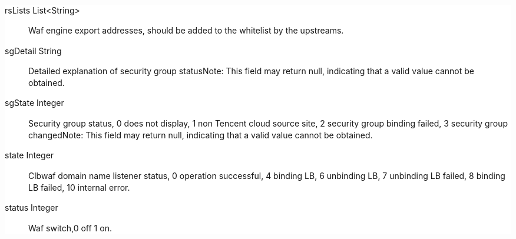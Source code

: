 <a data-swiftype-name="resource-property" data-swiftype-type="text" href="#rslists_java" style="color: inherit; text-decoration: inherit;">rs<wbr>Lists</a>
</span>
        <span class="property-indicator"></span>
        <span class="property-type">List&lt;String&gt;</span>
    </dt>
    <dd><p>Waf engine export addresses, should be added to the whitelist by the upstreams.</p>
</dd><dt class="property-required"
            title="Required">
        <span id="sgdetail_java">
<a data-swiftype-name="resource-property" data-swiftype-type="text" href="#sgdetail_java" style="color: inherit; text-decoration: inherit;">sg<wbr>Detail</a>
</span>
        <span class="property-indicator"></span>
        <span class="property-type">String</span>
    </dt>
    <dd><p>Detailed explanation of security group statusNote: This field may return null, indicating that a valid value cannot be obtained.</p>
</dd><dt class="property-required"
            title="Required">
        <span id="sgstate_java">
<a data-swiftype-name="resource-property" data-swiftype-type="text" href="#sgstate_java" style="color: inherit; text-decoration: inherit;">sg<wbr>State</a>
</span>
        <span class="property-indicator"></span>
        <span class="property-type">Integer</span>
    </dt>
    <dd><p>Security group status, 0 does not display, 1 non Tencent cloud source site, 2 security group binding failed, 3 security group changedNote: This field may return null, indicating that a valid value cannot be obtained.</p>
</dd><dt class="property-required"
            title="Required">
        <span id="state_java">
<a data-swiftype-name="resource-property" data-swiftype-type="text" href="#state_java" style="color: inherit; text-decoration: inherit;">state</a>
</span>
        <span class="property-indicator"></span>
        <span class="property-type">Integer</span>
    </dt>
    <dd><p>Clbwaf domain name listener status, 0 operation successful, 4 binding LB, 6 unbinding LB, 7 unbinding LB failed, 8 binding LB failed, 10 internal error.</p>
</dd><dt class="property-required"
            title="Required">
        <span id="status_java">
<a data-swiftype-name="resource-property" data-swiftype-type="text" href="#status_java" style="color: inherit; text-decoration: inherit;">status</a>
</span>
        <span class="property-indicator"></span>
        <span class="property-type">Integer</span>
    </dt>
    <dd><p>Waf switch,0 off 1 on.</p>
</dd></dl>
</pulumi-choosable>
</div>
